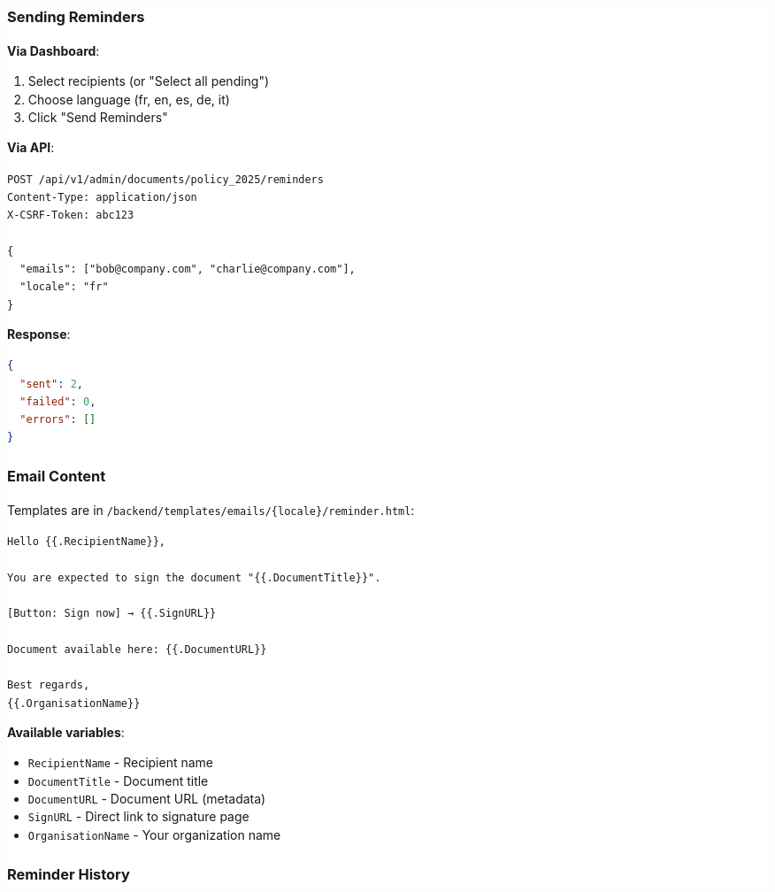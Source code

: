 ### Sending Reminders

**Via Dashboard**:
1. Select recipients (or "Select all pending")
2. Choose language (fr, en, es, de, it)
3. Click "Send Reminders"

**Via API**:
```http
POST /api/v1/admin/documents/policy_2025/reminders
Content-Type: application/json
X-CSRF-Token: abc123

{
  "emails": ["bob@company.com", "charlie@company.com"],
  "locale": "fr"
}
```

**Response**:
```json
{
  "sent": 2,
  "failed": 0,
  "errors": []
}
```

### Email Content

Templates are in `/backend/templates/emails/{locale}/reminder.html`:

```html
Hello {{.RecipientName}},

You are expected to sign the document "{{.DocumentTitle}}".

[Button: Sign now] → {{.SignURL}}

Document available here: {{.DocumentURL}}

Best regards,
{{.OrganisationName}}
```

**Available variables**:
- `RecipientName` - Recipient name
- `DocumentTitle` - Document title
- `DocumentURL` - Document URL (metadata)
- `SignURL` - Direct link to signature page
- `OrganisationName` - Your organization name

### Reminder History
